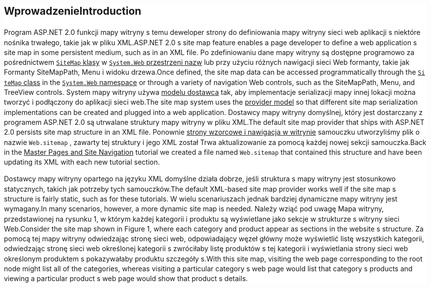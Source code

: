 
## <a name="introduction"></a><span data-ttu-id="c19ad-110">Wprowadzenie</span><span class="sxs-lookup"><span data-stu-id="c19ad-110">Introduction</span></span>

<span data-ttu-id="c19ad-111">Program ASP.NET 2.0 funkcji mapy witryny s temu deweloper strony do definiowania mapy witryny sieci web aplikacji s niektóre nośnika trwałego, takie jak w pliku XML.</span><span class="sxs-lookup"><span data-stu-id="c19ad-111">ASP.NET 2.0 s site map feature enables a page developer to define a web application s site map in some persistent medium, such as in an XML file.</span></span> <span data-ttu-id="c19ad-112">Po zdefiniowaniu dane mapy witryny są dostępne programowo za pośrednictwem [ `SiteMap` klasy](https://msdn.microsoft.com/library/system.web.sitemap.aspx) w [ `System.Web` przestrzeni nazw](https://msdn.microsoft.com/library/system.web.aspx) lub przy użyciu różnych nawigacji sieci Web formanty, takie jak Formanty SiteMapPath, Menu i widoku drzewa.</span><span class="sxs-lookup"><span data-stu-id="c19ad-112">Once defined, the site map data can be accessed programmatically through the [`SiteMap` class](https://msdn.microsoft.com/library/system.web.sitemap.aspx) in the [`System.Web` namespace](https://msdn.microsoft.com/library/system.web.aspx) or through a variety of navigation Web controls, such as the SiteMapPath, Menu, and TreeView controls.</span></span> <span data-ttu-id="c19ad-113">System mapy witryny używa [modelu dostawca](http://aspnet.4guysfromrolla.com/articles/101905-1.aspx) tak, aby implementacje serializacji mapy innej lokacji można tworzyć i podłączony do aplikacji sieci web.</span><span class="sxs-lookup"><span data-stu-id="c19ad-113">The site map system uses the [provider model](http://aspnet.4guysfromrolla.com/articles/101905-1.aspx) so that different site map serialization implementations can be created and plugged into a web application.</span></span> <span data-ttu-id="c19ad-114">Dostawcy mapy witryny domyślnej, który jest dostarczany z programem ASP.NET 2.0 są utrwalane struktury mapy witryny w pliku XML.</span><span class="sxs-lookup"><span data-stu-id="c19ad-114">The default site map provider that ships with ASP.NET 2.0 persists site map structure in an XML file.</span></span> <span data-ttu-id="c19ad-115">Ponownie [strony wzorcowe i nawigacja w witrynie](../introduction/master-pages-and-site-navigation-cs.md) samouczku utworzyliśmy plik o nazwie `Web.sitemap` , zawarty tej struktury i jego XML został Trwa aktualizowanie za pomocą każdej nowej sekcji samouczka.</span><span class="sxs-lookup"><span data-stu-id="c19ad-115">Back in the [Master Pages and Site Navigation](../introduction/master-pages-and-site-navigation-cs.md) tutorial we created a file named `Web.sitemap` that contained this structure and have been updating its XML with each new tutorial section.</span></span>

<span data-ttu-id="c19ad-116">Dostawcy mapy witryny opartego na języku XML domyślne działa dobrze, jeśli struktura s mapy witryny jest stosunkowo statycznych, takich jak potrzeby tych samouczków.</span><span class="sxs-lookup"><span data-stu-id="c19ad-116">The default XML-based site map provider works well if the site map s structure is fairly static, such as for these tutorials.</span></span> <span data-ttu-id="c19ad-117">W wielu scenariuszach jednak bardziej dynamiczne mapy witryny jest wymagany.</span><span class="sxs-lookup"><span data-stu-id="c19ad-117">In many scenarios, however, a more dynamic site map is needed.</span></span> <span data-ttu-id="c19ad-118">Należy wziąć pod uwagę Mapa witryny, przedstawionej na rysunku 1, w którym każdej kategorii i produktu są wyświetlane jako sekcje w strukturze s witryny sieci Web.</span><span class="sxs-lookup"><span data-stu-id="c19ad-118">Consider the site map shown in Figure 1, where each category and product appear as sections in the website s structure.</span></span> <span data-ttu-id="c19ad-119">Za pomocą tej mapy witryny odwiedzając stronę sieci web, odpowiadający węzeł główny może wyświetlić listę wszystkich kategorii, odwiedzając stronę sieci web określonej kategorii s zwróciłaby listę produktów s tej kategorii i wyświetlania strony sieci web określonym produktem s pokazywałaby produktu szczegóły s.</span><span class="sxs-lookup"><span data-stu-id="c19ad-119">With this site map, visiting the web page corresponding to the root node might list all of the categories, whereas visiting a particular category s web page would list that category s products and viewing a particular product s web page would show that product s details.</span></span>
